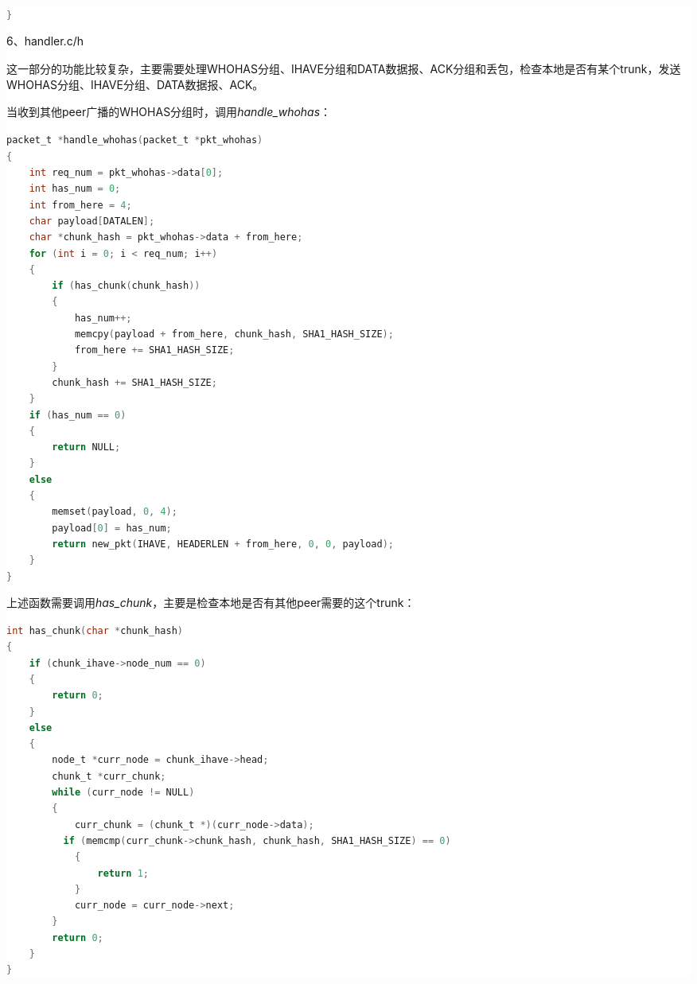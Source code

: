 ```c
}
```

6、handler.c/h

这一部分的功能比较复杂，主要需要处理WHOHAS分组、IHAVE分组和DATA数据报、ACK分组和丢包，检查本地是否有某个trunk，发送WHOHAS分组、IHAVE分组、DATA数据报、ACK。

当收到其他peer广播的WHOHAS分组时，调用*handle_whohas*：

```c
packet_t *handle_whohas(packet_t *pkt_whohas)
{
    int req_num = pkt_whohas->data[0];
    int has_num = 0;
    int from_here = 4;
    char payload[DATALEN];
    char *chunk_hash = pkt_whohas->data + from_here;
    for (int i = 0; i < req_num; i++)
    {
        if (has_chunk(chunk_hash))
        {
            has_num++;
            memcpy(payload + from_here, chunk_hash, SHA1_HASH_SIZE);
            from_here += SHA1_HASH_SIZE;
        }
        chunk_hash += SHA1_HASH_SIZE;
    }
    if (has_num == 0)
    {
        return NULL;
    }
    else
    {
        memset(payload, 0, 4);
        payload[0] = has_num;
        return new_pkt(IHAVE, HEADERLEN + from_here, 0, 0, payload);
    }
}
```

上述函数需要调用*has_chunk*，主要是检查本地是否有其他peer需要的这个trunk：

```c
int has_chunk(char *chunk_hash)
{
    if (chunk_ihave->node_num == 0)
    {
        return 0;
    }
    else
    {
        node_t *curr_node = chunk_ihave->head;
        chunk_t *curr_chunk;
        while (curr_node != NULL)
        {
            curr_chunk = (chunk_t *)(curr_node->data);
          if (memcmp(curr_chunk->chunk_hash, chunk_hash, SHA1_HASH_SIZE) == 0)
            {
                return 1;
            }
            curr_node = curr_node->next;
        }
        return 0;
    }
}
```
